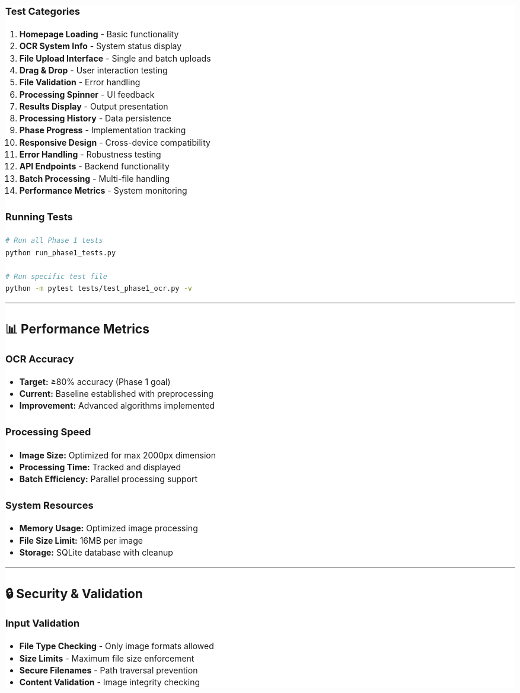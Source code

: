 ### **Test Categories**
1. **Homepage Loading** - Basic functionality
2. **OCR System Info** - System status display
3. **File Upload Interface** - Single and batch uploads
4. **Drag & Drop** - User interaction testing
5. **File Validation** - Error handling
6. **Processing Spinner** - UI feedback
7. **Results Display** - Output presentation
8. **Processing History** - Data persistence
9. **Phase Progress** - Implementation tracking
10. **Responsive Design** - Cross-device compatibility
11. **Error Handling** - Robustness testing
12. **API Endpoints** - Backend functionality
13. **Batch Processing** - Multi-file handling
14. **Performance Metrics** - System monitoring

### **Running Tests**
```bash
# Run all Phase 1 tests
python run_phase1_tests.py

# Run specific test file
python -m pytest tests/test_phase1_ocr.py -v
```

---

## 📊 **Performance Metrics**

### **OCR Accuracy**
- **Target:** ≥80% accuracy (Phase 1 goal)
- **Current:** Baseline established with preprocessing
- **Improvement:** Advanced algorithms implemented

### **Processing Speed**
- **Image Size:** Optimized for max 2000px dimension
- **Processing Time:** Tracked and displayed
- **Batch Efficiency:** Parallel processing support

### **System Resources**
- **Memory Usage:** Optimized image processing
- **File Size Limit:** 16MB per image
- **Storage:** SQLite database with cleanup

---

## 🔒 **Security & Validation**

### **Input Validation**
- **File Type Checking** - Only image formats allowed
- **Size Limits** - Maximum file size enforcement
- **Secure Filenames** - Path traversal prevention
- **Content Validation** - Image integrity checking
